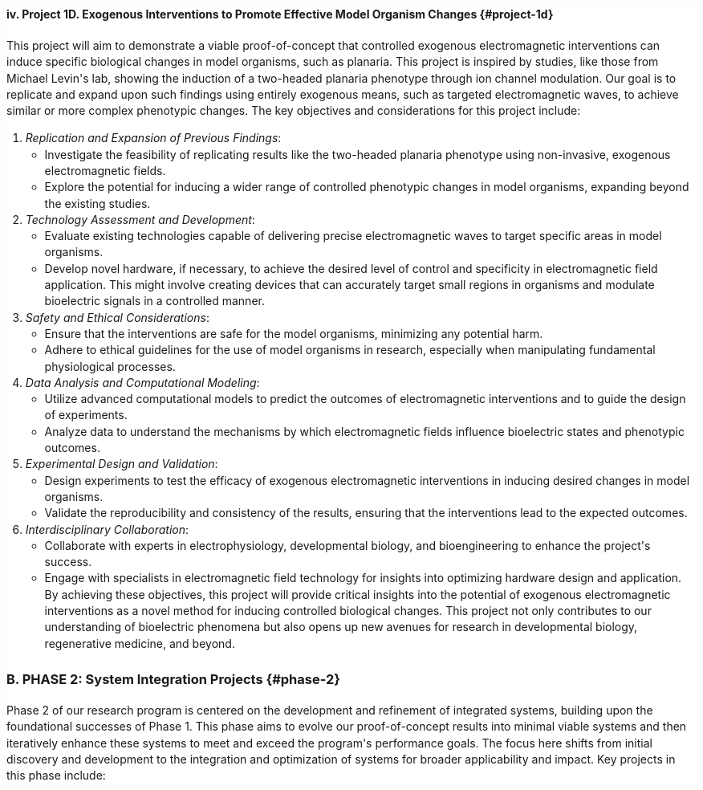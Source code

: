 #### iv. Project 1D. Exogenous Interventions to Promote Effective Model Organism Changes {#project-1d}
This project will aim to demonstrate a viable proof-of-concept that controlled exogenous electromagnetic interventions can induce specific biological changes in model organisms, such as planaria. This project is inspired by studies, like those from Michael Levin's lab, showing the induction of a two-headed planaria phenotype through ion channel modulation. Our goal is to replicate and expand upon such findings using entirely exogenous means, such as targeted electromagnetic waves, to achieve similar or more complex phenotypic changes. The key objectives and considerations for this project include:

1. *Replication and Expansion of Previous Findings*:
    - Investigate the feasibility of replicating results like the two-headed planaria phenotype using non-invasive, exogenous electromagnetic fields.
    - Explore the potential for inducing a wider range of controlled phenotypic changes in model organisms, expanding beyond the existing studies.
2.  *Technology Assessment and Development*:
    - Evaluate existing technologies capable of delivering precise electromagnetic waves to target specific areas in model organisms.
    - Develop novel hardware, if necessary, to achieve the desired level of control and specificity in electromagnetic field application. This might involve creating devices that can accurately target small regions in organisms and modulate bioelectric signals in a controlled manner.
3.  *Safety and Ethical Considerations*:
    - Ensure that the interventions are safe for the model organisms, minimizing any potential harm.
    - Adhere to ethical guidelines for the use of model organisms in research, especially when manipulating fundamental physiological processes.
4.  *Data Analysis and Computational Modeling*:
    - Utilize advanced computational models to predict the outcomes of electromagnetic interventions and to guide the design of experiments.
    - Analyze data to understand the mechanisms by which electromagnetic fields influence bioelectric states and phenotypic outcomes.
5.  *Experimental Design and Validation*:
    - Design experiments to test the efficacy of exogenous electromagnetic interventions in inducing desired changes in model organisms.
    - Validate the reproducibility and consistency of the results, ensuring that the interventions lead to the expected outcomes.
6.  *Interdisciplinary Collaboration*:
    - Collaborate with experts in electrophysiology, developmental biology, and bioengineering to enhance the project's success.
    - Engage with specialists in electromagnetic field technology for insights into optimizing hardware design and application.
By achieving these objectives, this project will provide critical insights into the potential of exogenous electromagnetic interventions as a novel method for inducing controlled biological changes. This project not only contributes to our understanding of bioelectric phenomena but also opens up new avenues for research in developmental biology, regenerative medicine, and beyond.

### B. PHASE 2: System Integration Projects {#phase-2}
Phase 2 of our research program is centered on the development and refinement of integrated systems, building upon the foundational successes of Phase 1. This phase aims to evolve our proof-of-concept results into minimal viable systems and then iteratively enhance these systems to meet and exceed the program's performance goals. The focus here shifts from initial discovery and development to the integration and optimization of systems for broader applicability and impact. Key projects in this phase include:
